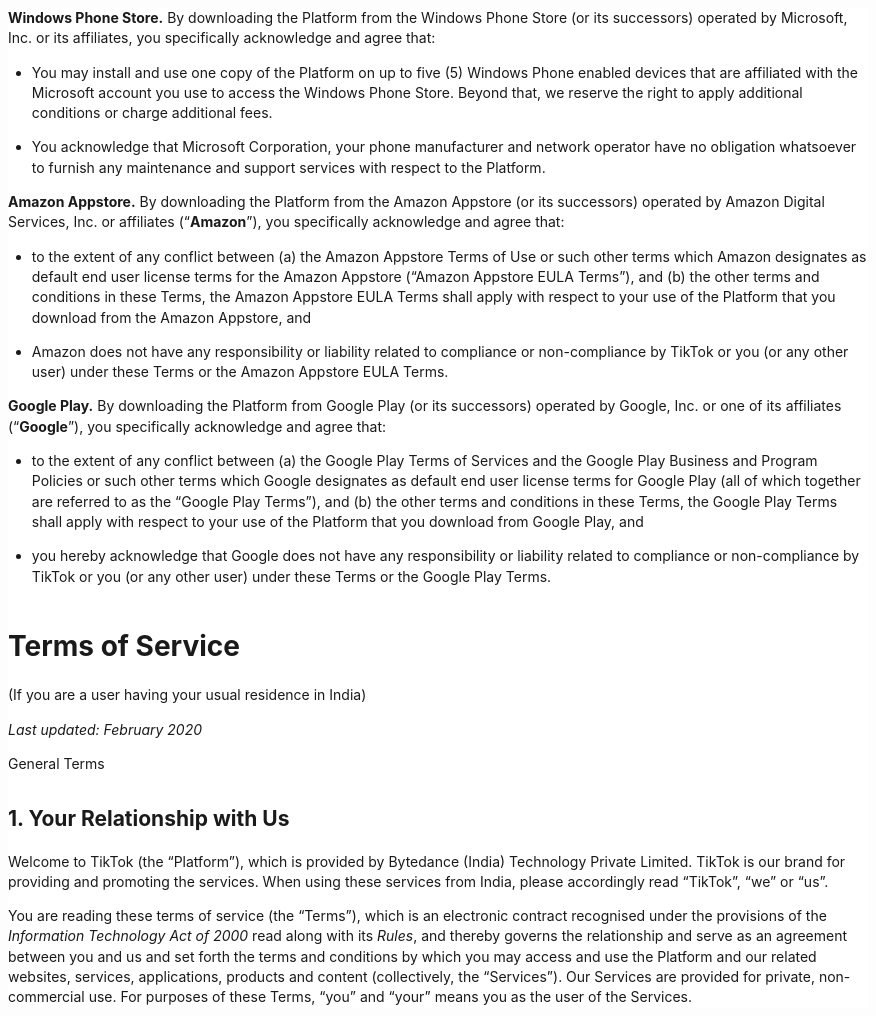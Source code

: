 **Windows Phone Store.** By downloading the Platform from the Windows Phone Store (or its successors) operated by Microsoft, Inc. or its affiliates, you specifically acknowledge and agree that:

*   You may install and use one copy of the Platform on up to five (5) Windows Phone enabled devices that are affiliated with the Microsoft account you use to access the Windows Phone Store. Beyond that, we reserve the right to apply additional conditions or charge additional fees.

*   You acknowledge that Microsoft Corporation, your phone manufacturer and network operator have no obligation whatsoever to furnish any maintenance and support services with respect to the Platform.

**Amazon Appstore.** By downloading the Platform from the Amazon Appstore (or its successors) operated by Amazon Digital Services, Inc. or affiliates (“**Amazon**”), you specifically acknowledge and agree that:

*   to the extent of any conflict between (a) the Amazon Appstore Terms of Use or such other terms which Amazon designates as default end user license terms for the Amazon Appstore (“Amazon Appstore EULA Terms”), and (b) the other terms and conditions in these Terms, the Amazon Appstore EULA Terms shall apply with respect to your use of the Platform that you download from the Amazon Appstore, and

*   Amazon does not have any responsibility or liability related to compliance or non-compliance by TikTok or you (or any other user) under these Terms or the Amazon Appstore EULA Terms.

**Google Play.** By downloading the Platform from Google Play (or its successors) operated by Google, Inc. or one of its affiliates (“**Google**”), you specifically acknowledge and agree that: 

*   to the extent of any conflict between (a) the Google Play Terms of Services and the Google Play Business and Program Policies or such other terms which Google designates as default end user license terms for Google Play (all of which together are referred to as the “Google Play Terms”), and (b) the other terms and conditions in these Terms, the Google Play Terms shall apply with respect to your use of the Platform that you download from Google Play, and

*   you hereby acknowledge that Google does not have any responsibility or liability related to compliance or non-compliance by TikTok or you (or any other user) under these Terms or the Google Play Terms.

  

**Terms of Service**
====================

(If you are a user having your usual residence in India)

_Last updated: February 2020_

  

General Terms

**1\. Your Relationship with Us**
---------------------------------

Welcome to TikTok (the “Platform”), which is provided by Bytedance (India) Technology Private Limited. TikTok is our brand for providing and promoting the services. When using these services from India, please accordingly read “TikTok”, “we” or “us”.

You are reading these terms of service (the “Terms”), which is an electronic contract recognised under the provisions of the _Information Technology Act of 2000_ read along with its _Rules_, and thereby governs the relationship and serve as an agreement between you and us and set forth the terms and conditions by which you may access and use the Platform and our related websites, services, applications, products and content (collectively, the “Services”). Our Services are provided for private, non-commercial use. For purposes of these Terms, “you” and “your” means you as the user of the Services.
